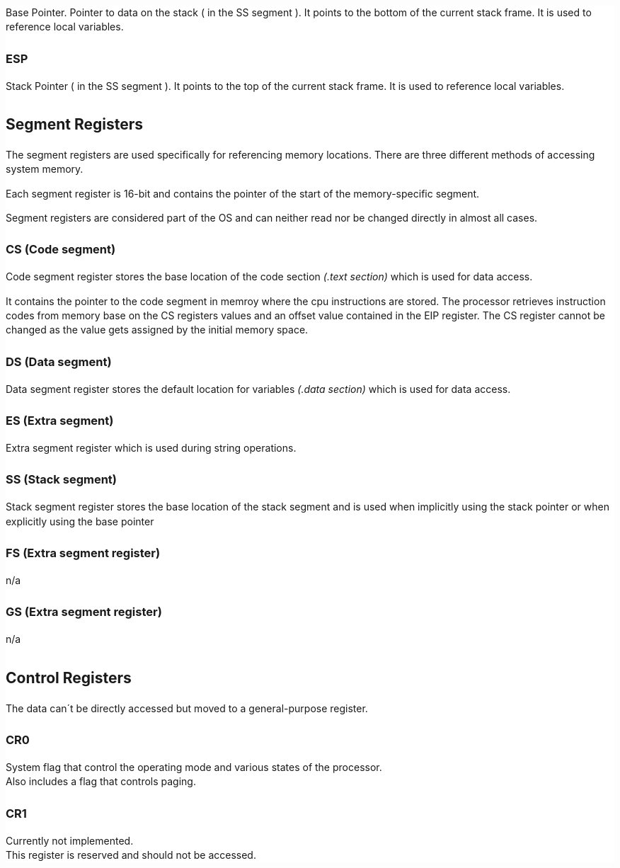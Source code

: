 Base Pointer. Pointer to data on the stack ( in the SS segment ). It points to the bottom of the current stack frame. It is used to reference local variables.
### ESP
Stack Pointer ( in the SS segment ). It points to the top of the current stack frame. It is used to reference local variables.

## Segment Registers
The segment registers are used specifically for referencing memory locations. There are three different methods of accessing system memory.

Each segment register is 16-bit and contains the pointer of the start of the memory-specific segment.

Segment registers are considered part of the OS and can neither read nor be changed directly in almost all cases.

### CS (Code segment)
Code segment register stores the base location of the code section *(.text section)* which is used for data access.

It contains the pointer to the code segment in memroy where the cpu instructions are stored.  The processor retrieves instruction codes from memory base on the CS registers values and an offset value contained in the EIP register. The CS register cannot be changed as the value gets assigned by the initial memory space.
### DS (Data segment)
Data segment register stores the default location for variables *(.data section)* which is used for data access.
### ES (Extra segment)
Extra segment register which is used during string operations.
### SS (Stack segment)
Stack segment register stores the base location of the stack segment and is used when implicitly using the stack pointer or when explicitly using the base pointer

### FS (Extra segment register)
n/a
### GS (Extra segment register)
n/a

## Control Registers

The data can´t be directly accessed but moved to a general-purpose register.

### CR0
System flag that control the operating mode and various states of the processor.  
Also includes a flag that controls paging.

### CR1
Currently not implemented.   
This register is reserved and should not be accessed.
